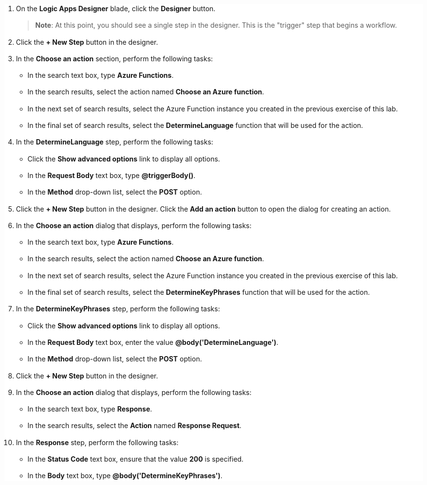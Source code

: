 1. On the **Logic Apps Designer** blade, click the **Designer** button.

    > **Note**: At this point, you should see a single step in the designer. This is the "trigger" step that begins a workflow.

1. Click the **+ New Step** button in the designer.

1. In the **Choose an action** section, perform the following tasks:

    - In the search text box, type **Azure Functions**.

    - In the search results, select the action named **Choose an Azure function**.

    - In the next set of search results, select the Azure Function instance you created in the previous exercise of this lab.

    - In the final set of search results, select the **DetermineLanguage** function that will be used for the action.

1. In the **DetermineLanguage** step, perform the following tasks:

    - Click the **Show advanced options** link to display all options.

    - In the **Request Body** text box, type **@triggerBody()**.

    - In the **Method** drop-down list, select the **POST** option.

1. Click the **+ New Step** button in the designer. Click the **Add an action** button to open the dialog for creating an action.

1. In the **Choose an action** dialog that displays, perform the following tasks:

    - In the search text box, type **Azure Functions**.

    - In the search results, select the action named **Choose an Azure function**.

    - In the next set of search results, select the Azure Function instance you created in the previous exercise of this lab.

    - In the final set of search results, select the **DetermineKeyPhrases** function that will be used for the action.

1. In the **DetermineKeyPhrases** step, perform the following tasks:

    - Click the **Show advanced options** link to display all options.

    - In the **Request Body** text box, enter the value **@body('DetermineLanguage')**.

    - In the **Method** drop-down list, select the **POST** option.

1. Click the **+ New Step** button in the designer. 

1. In the **Choose an action** dialog that displays, perform the following tasks:

    - In the search text box, type **Response**.

    - In the search results, select the **Action** named **Response Request**.

1. In the **Response** step, perform the following tasks:

    - In the **Status Code** text box, ensure that the value **200** is specified.

    - In the **Body** text box, type **@body('DetermineKeyPhrases')**.
